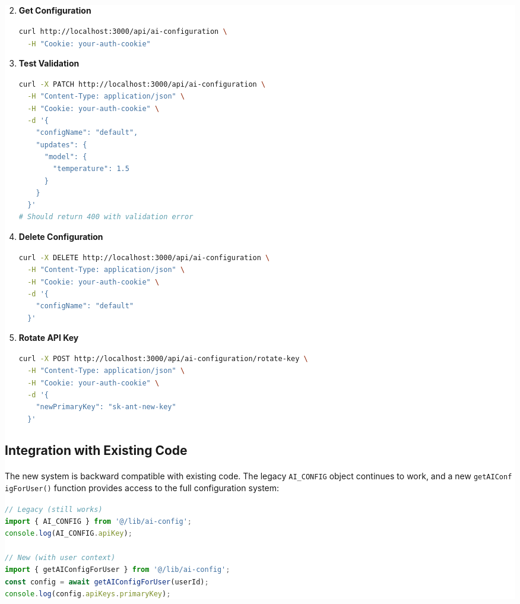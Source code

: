 
2. **Get Configuration**
   ```bash
   curl http://localhost:3000/api/ai-configuration \
     -H "Cookie: your-auth-cookie"
   ```

3. **Test Validation**
   ```bash
   curl -X PATCH http://localhost:3000/api/ai-configuration \
     -H "Content-Type: application/json" \
     -H "Cookie: your-auth-cookie" \
     -d '{
       "configName": "default",
       "updates": {
         "model": {
           "temperature": 1.5
         }
       }
     }'
   # Should return 400 with validation error
   ```

4. **Delete Configuration**
   ```bash
   curl -X DELETE http://localhost:3000/api/ai-configuration \
     -H "Content-Type: application/json" \
     -H "Cookie: your-auth-cookie" \
     -d '{
       "configName": "default"
     }'
   ```

5. **Rotate API Key**
   ```bash
   curl -X POST http://localhost:3000/api/ai-configuration/rotate-key \
     -H "Content-Type: application/json" \
     -H "Cookie: your-auth-cookie" \
     -d '{
       "newPrimaryKey": "sk-ant-new-key"
     }'
   ```

## Integration with Existing Code

The new system is backward compatible with existing code. The legacy `AI_CONFIG` object continues to work, and a new `getAIConfigForUser()` function provides access to the full configuration system:

```typescript
// Legacy (still works)
import { AI_CONFIG } from '@/lib/ai-config';
console.log(AI_CONFIG.apiKey);

// New (with user context)
import { getAIConfigForUser } from '@/lib/ai-config';
const config = await getAIConfigForUser(userId);
console.log(config.apiKeys.primaryKey);
```
